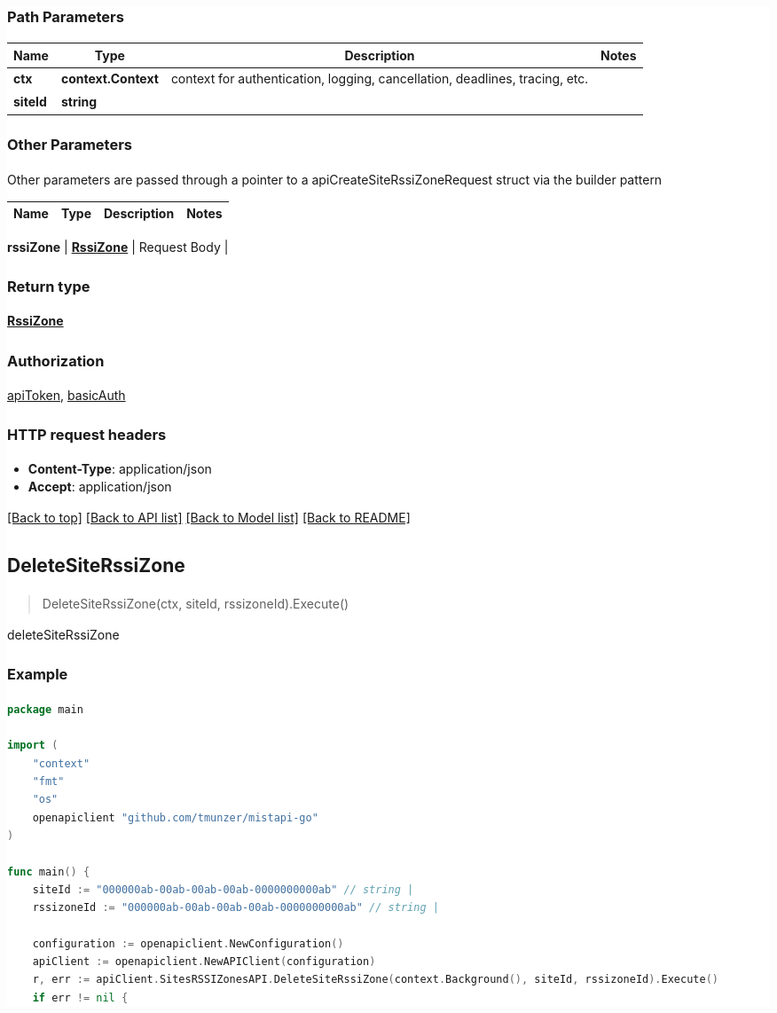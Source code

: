 ### Path Parameters


Name | Type | Description  | Notes
------------- | ------------- | ------------- | -------------
**ctx** | **context.Context** | context for authentication, logging, cancellation, deadlines, tracing, etc.
**siteId** | **string** |  | 

### Other Parameters

Other parameters are passed through a pointer to a apiCreateSiteRssiZoneRequest struct via the builder pattern


Name | Type | Description  | Notes
------------- | ------------- | ------------- | -------------

 **rssiZone** | [**RssiZone**](RssiZone.md) | Request Body | 

### Return type

[**RssiZone**](RssiZone.md)

### Authorization

[apiToken](../README.md#apiToken), [basicAuth](../README.md#basicAuth)

### HTTP request headers

- **Content-Type**: application/json
- **Accept**: application/json

[[Back to top]](#) [[Back to API list]](../README.md#documentation-for-api-endpoints)
[[Back to Model list]](../README.md#documentation-for-models)
[[Back to README]](../README.md)


## DeleteSiteRssiZone

> DeleteSiteRssiZone(ctx, siteId, rssizoneId).Execute()

deleteSiteRssiZone



### Example

```go
package main

import (
	"context"
	"fmt"
	"os"
	openapiclient "github.com/tmunzer/mistapi-go"
)

func main() {
	siteId := "000000ab-00ab-00ab-00ab-0000000000ab" // string | 
	rssizoneId := "000000ab-00ab-00ab-00ab-0000000000ab" // string | 

	configuration := openapiclient.NewConfiguration()
	apiClient := openapiclient.NewAPIClient(configuration)
	r, err := apiClient.SitesRSSIZonesAPI.DeleteSiteRssiZone(context.Background(), siteId, rssizoneId).Execute()
	if err != nil {
```